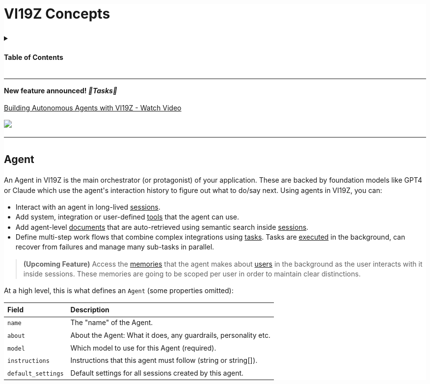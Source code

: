 # VI19Z Concepts

<details><summary>
    <h4>Table of Contents</h4>
  </summary></details>

---

**New feature announced! _🌟Tasks🌟_**

<div>
    <a href="https://www.loom.com/share/c5cda67936254465aaff4548245b3e13">
      <p>Building Autonomous Agents with VI19Z - Watch Video</p>
    </a>
    <a href="https://www.loom.com/share/c5cda67936254465aaff4548245b3e13">
      <img style="max-width:300px;" src="https://cdn.loom.com/sessions/thumbnails/c5cda67936254465aaff4548245b3e13-f0d897962b67af7d-full-play.gif">
    </a>
  </div>

---

## Agent

An Agent in VI19Z is the main orchestrator (or protagonist) of your application. These are backed by foundation models like GPT4 or Claude which use the agent's interaction history to figure out what to do/say next. Using agents in VI19Z, you can:

- Interact with an agent in long-lived [sessions](#session).
- Add system, integration or user-defined [tools](#tool) that the agent can use.
- Add agent-level [documents](#doc) that are auto-retrieved using semantic search inside [sessions](#session).
- Define multi-step work flows that combine complex integrations using [tasks](#task). Tasks are [executed](#execution) in the background, can recover from failures and manage many sub-tasks in parallel.

> **(Upcoming Feature)** Access the [memories](#memory) that the agent makes about [users](#user) in the background as the user interacts with it inside sessions. These memories are going to be scoped per user in order to maintain clear distinctions.

At a high level, this is what defines an `Agent` (some properties omitted):

| **Field**          | **Description**                                                 |
| :----------------- | :-------------------------------------------------------------- |
| `name`             | The "name" of the Agent.                                        |
| `about`            | About the Agent: What it does, any guardrails, personality etc. |
| `model`            | Which model to use for this Agent (required).                   |
| `instructions`     | Instructions that this agent must follow (string or string[]).  |
| `default_settings` | Default settings for all sessions created by this agent.        |

